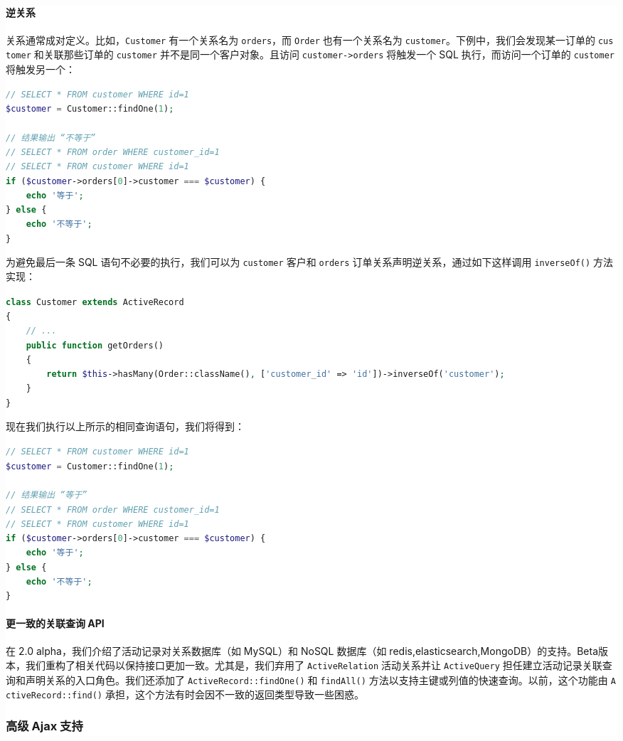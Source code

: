 #### 逆关系

关系通常成对定义。比如，`Customer` 有一个关系名为 `orders`，而 `Order` 也有一个关系名为 `customer`。下例中，我们会发现某一订单的 `customer` 和关联那些订单的 `customer` 并不是同一个客户对象。且访问 `customer->orders` 将触发一个 SQL 执行，而访问一个订单的 `customer` 将触发另一个： 

```php
// SELECT * FROM customer WHERE id=1
$customer = Customer::findOne(1);

// 结果输出 “不等于”
// SELECT * FROM order WHERE customer_id=1
// SELECT * FROM customer WHERE id=1
if ($customer->orders[0]->customer === $customer) {
    echo '等于';
} else {
    echo '不等于';
}
```

为避免最后一条 SQL 语句不必要的执行，我们可以为 `customer` 客户和 `orders` 订单关系声明逆关系，通过如下这样调用 `inverseOf()` 方法实现：

```php
class Customer extends ActiveRecord
{
    // ...
    public function getOrders()
    {
        return $this->hasMany(Order::className(), ['customer_id' => 'id'])->inverseOf('customer');
    }
}
```

现在我们执行以上所示的相同查询语句，我们将得到：

```php
// SELECT * FROM customer WHERE id=1
$customer = Customer::findOne(1);

// 结果输出 “等于”
// SELECT * FROM order WHERE customer_id=1
// SELECT * FROM customer WHERE id=1
if ($customer->orders[0]->customer === $customer) {
    echo '等于';
} else {
    echo '不等于';
}
```

#### 更一致的关联查询 API

在 2.0 alpha，我们介绍了活动记录对关系数据库（如 MySQL）和 NoSQL 数据库（如 redis,elasticsearch,MongoDB）的支持。Beta版本，我们重构了相关代码以保持接口更加一致。尤其是，我们弃用了 `ActiveRelation` 活动关系并让 `ActiveQuery` 担任建立活动记录关联查询和声明关系的入口角色。我们还添加了 `ActiveRecord::findOne()` 和 `findAll()` 方法以支持主键或列值的快速查询。以前，这个功能由 `ActiveRecord::find()` 承担，这个方法有时会因不一致的返回类型导致一些困惑。

### 高级 Ajax 支持


   [1]: http://www.yiiframework.com/download/
   [2]: http://www.yiiframework.com/news/76/yii-2-0-alpha-is-released/
   [3]: http://www.yiiframework.com/doc-2.0/guide-index.html
   [4]: http://www.yiiframework.com/doc-2.0/
   [5]: http://www.yiiframework.com/doc-2.0/guide-upgrade-from-v1.html
   [6]: https://github.com/yiisoft/yii2/blob/2.0.0-beta/CHANGELOG.md
   [7]: https://github.com/yiisoft/yii2/blob/2.0.0-beta/framework/CHANGELOG.md
   [8]: https://github.com/php-fig/fig-standards/blob/master/proposed/psr-4-autoloader/psr-4-autoloader.md
   [9]: https://github.com/squizlabs/PHP_CodeSniffer
   [10]: https://github.com/fabpot/PHP-CS-Fixer
   [11]: http://breachattack.com/
   [12]: http://www.yiiframework.com/doc-2.0/guide-rest.html
   [13]: https://github.com/yiisoft/yii2-codeception
   [14]: http://www.yiiframework.com/doc-2.0/guide-test-fixture.html
   [15]: https://github.com/yiisoft/yii2-faker
   [16]: http://www.elasticsearch.org/
   [17]: http://redis.io
   [18]: http://sphinxsearch.com/docs/
   [19]: https://www.mongodb.org/
   [20]: https://github.com/yiisoft/jquery-pjax
   [21]: https://github.com/yiisoft/yii2/graphs/contributors